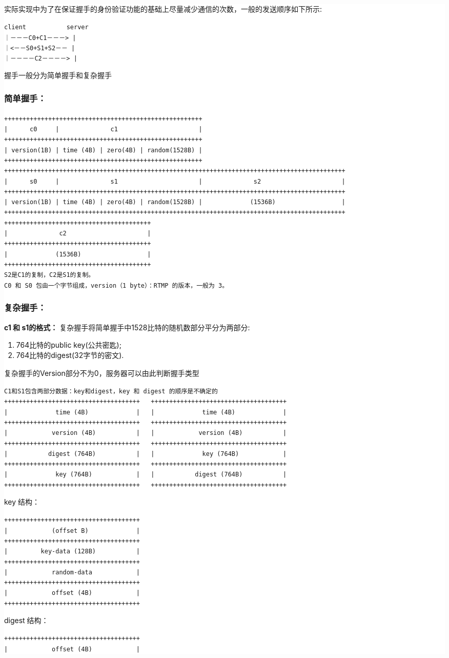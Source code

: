 实际实现中为了在保证握⼿的身份验证功能的基础上尽量减少通信的次数，⼀般的发送顺序如下所示:
```
client           server
｜－－－C0+C1－－－> |
｜<－－S0+S1+S2－－ |
｜－－－－C2－－－－> |
```
握手一般分为简单握手和复杂握手
### 简单握手：

```
++++++++++++++++++++++++++++++++++++++++++++++++++++++
|      c0     |              c1                      |
++++++++++++++++++++++++++++++++++++++++++++++++++++++
| version(1B) | time (4B) | zero(4B) | random(1528B) |
++++++++++++++++++++++++++++++++++++++++++++++++++++++
+++++++++++++++++++++++++++++++++++++++++++++++++++++++++++++++++++++++++++++++++++++++++++++
|      s0     |              s1                      |              s2                      |
+++++++++++++++++++++++++++++++++++++++++++++++++++++++++++++++++++++++++++++++++++++++++++++
| version(1B) | time (4B) | zero(4B) | random(1528B) |             (1536B)                  |
+++++++++++++++++++++++++++++++++++++++++++++++++++++++++++++++++++++++++++++++++++++++++++++
++++++++++++++++++++++++++++++++++++++++
|              c2                      |
++++++++++++++++++++++++++++++++++++++++
|             (1536B)                  |
++++++++++++++++++++++++++++++++++++++++
S2是C1的复制，C2是S1的复制。
C0 和 S0 包由一个字节组成，version（1 byte）：RTMP 的版本，一般为 3。
```

### 复杂握手：
**c1 和 s1的格式：**
复杂握手将简单握手中1528比特的随机数部分平分为两部分:
1. 764比特的public key(公共密匙); 
2. 764比特的digest(32字节的密文).

复杂握手的Version部分不为0，服务器可以由此判断握手类型
```
C1和S1包含两部分数据：key和digest，key 和 digest 的顺序是不确定的
+++++++++++++++++++++++++++++++++++++   +++++++++++++++++++++++++++++++++++++
|             time (4B)             |   |             time (4B)             |
+++++++++++++++++++++++++++++++++++++   +++++++++++++++++++++++++++++++++++++
|            version (4B)           |   |            version (4B)           |
+++++++++++++++++++++++++++++++++++++   +++++++++++++++++++++++++++++++++++++
|           digest (764B)           |   |             key (764B)            |
+++++++++++++++++++++++++++++++++++++   +++++++++++++++++++++++++++++++++++++
|             key (764B)            |   |           digest (764B)           |
+++++++++++++++++++++++++++++++++++++   +++++++++++++++++++++++++++++++++++++
```
key 结构：
```
+++++++++++++++++++++++++++++++++++++ 
|            (offset B)             | 
+++++++++++++++++++++++++++++++++++++ 
|         key-data (128B)           | 
+++++++++++++++++++++++++++++++++++++ 
|            random-data            | 
+++++++++++++++++++++++++++++++++++++ 
|            offset (4B)            | 
+++++++++++++++++++++++++++++++++++++ 
```
digest 结构：
```
+++++++++++++++++++++++++++++++++++++ 
|            offset (4B)            | 
```